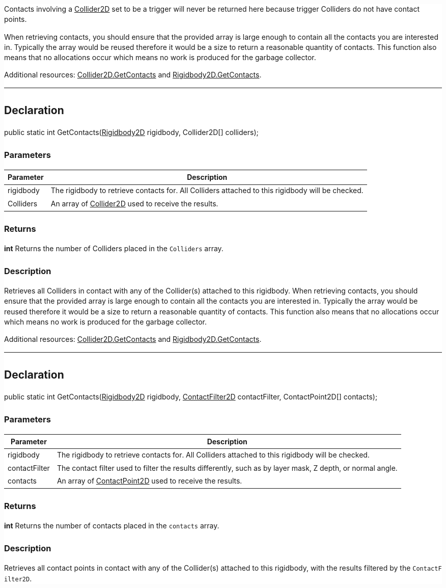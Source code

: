 Contacts involving a [Collider2D](https://docs.unity3d.com/6000.0/Documentation/ScriptReference/Collider2D.html) set to be a trigger will never be returned here because trigger Colliders do not have contact points.  
  
When retrieving contacts, you should ensure that the provided array is large enough to contain all the contacts you are interested in. Typically the array would be reused therefore it would be a size to return a reasonable quantity of contacts. This function also means that no allocations occur which means no work is produced for the garbage collector.  
  
Additional resources: [Collider2D.GetContacts](https://docs.unity3d.com/6000.0/Documentation/ScriptReference/Collider2D.GetContacts.html) and [Rigidbody2D.GetContacts](https://docs.unity3d.com/6000.0/Documentation/ScriptReference/Rigidbody2D.GetContacts.html).
* * *
## Declaration
public static int GetContacts([Rigidbody2D](https://docs.unity3d.com/6000.0/Documentation/ScriptReference/Rigidbody2D.html) rigidbody, Collider2D[] colliders); 
### Parameters
Parameter | Description  
---|---  
rigidbody | The rigidbody to retrieve contacts for. All Colliders attached to this rigidbody will be checked.  
Colliders | An array of [Collider2D](https://docs.unity3d.com/6000.0/Documentation/ScriptReference/Collider2D.html) used to receive the results.  
### Returns
**int** Returns the number of Colliders placed in the `Colliders` array. 
### Description
Retrieves all Colliders in contact with any of the Collider(s) attached to this rigidbody.
When retrieving contacts, you should ensure that the provided array is large enough to contain all the contacts you are interested in. Typically the array would be reused therefore it would be a size to return a reasonable quantity of contacts. This function also means that no allocations occur which means no work is produced for the garbage collector.  
  
Additional resources: [Collider2D.GetContacts](https://docs.unity3d.com/6000.0/Documentation/ScriptReference/Collider2D.GetContacts.html) and [Rigidbody2D.GetContacts](https://docs.unity3d.com/6000.0/Documentation/ScriptReference/Rigidbody2D.GetContacts.html).
* * *
## Declaration
public static int GetContacts([Rigidbody2D](https://docs.unity3d.com/6000.0/Documentation/ScriptReference/Rigidbody2D.html) rigidbody, [ContactFilter2D](https://docs.unity3d.com/6000.0/Documentation/ScriptReference/ContactFilter2D.html) contactFilter, ContactPoint2D[] contacts); 
### Parameters
Parameter | Description  
---|---  
rigidbody | The rigidbody to retrieve contacts for. All Colliders attached to this rigidbody will be checked.  
contactFilter | The contact filter used to filter the results differently, such as by layer mask, Z depth, or normal angle.  
contacts | An array of [ContactPoint2D](https://docs.unity3d.com/6000.0/Documentation/ScriptReference/ContactPoint2D.html) used to receive the results.  
### Returns
**int** Returns the number of contacts placed in the `contacts` array. 
### Description
Retrieves all contact points in contact with any of the Collider(s) attached to this rigidbody, with the results filtered by the `ContactFilter2D`.